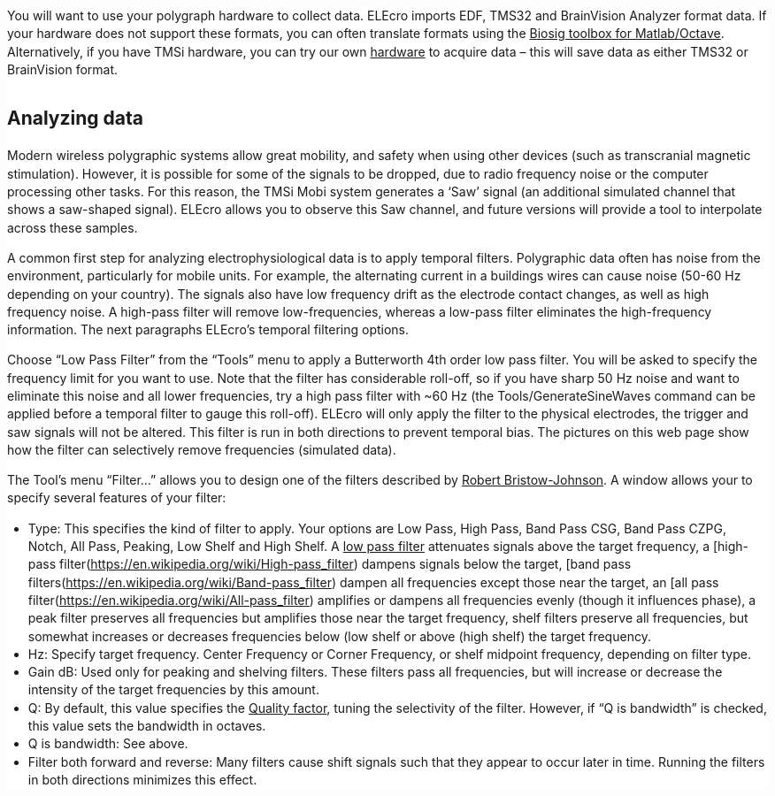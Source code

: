 You will want to use your polygraph hardware to collect data. ELEcro imports EDF, TMS32 and BrainVision Analyzer format data. If your hardware does not support these formats, you can often translate formats using the [Biosig toolbox for Matlab/Octave](http://biosig.sourceforge.net). Alternatively, if you have TMSi hardware, you can try our own [hardware](https://github.com/neurolabusc/open_source_eegecgemg) to acquire data – this will save data as either TMS32 or BrainVision format.

## Analyzing data

Modern wireless polygraphic systems allow great mobility, and safety when using other devices (such as transcranial magnetic stimulation). However, it is possible for some of the signals to be dropped, due to radio frequency noise or the computer processing other tasks. For this reason, the TMSi Mobi system generates a ‘Saw’ signal (an additional simulated channel that shows a saw-shaped signal). ELEcro allows you to observe this Saw channel, and future versions will provide a tool to interpolate across these samples.

A common first step for analyzing electrophysiological data is to apply temporal filters. Polygraphic data often has noise from the environment, particularly for mobile units. For example, the alternating current in a buildings wires can cause noise (50-60 Hz depending on your country). The signals also have low frequency drift as the electrode contact changes, as well as high frequency noise. A high-pass filter will remove low-frequencies, whereas a low-pass filter eliminates the high-frequency information. The next paragraphs ELEcro’s temporal filtering options.

Choose “Low Pass Filter” from the “Tools” menu to apply a Butterworth 4th order low pass filter. You will be asked to specify the frequency limit for you want to use. Note that the filter has considerable roll-off, so if you have sharp 50 Hz noise and want to eliminate this noise and all lower frequencies, try a high pass filter with ~60 Hz (the Tools/GenerateSineWaves command can be applied before a temporal filter to gauge this roll-off). ELEcro will only apply the filter to the physical electrodes, the trigger and saw signals will not be altered. This filter is run in both directions to prevent temporal bias. The pictures on this web page show how the filter can selectively remove frequencies (simulated data).

The Tool’s menu “Filter…” allows you to design one of the filters described by [Robert Bristow-Johnson](https://webaudio.github.io/Audio-EQ-Cookbook/Audio-EQ-Cookbook.txt). A window allows your to specify several features of your filter:

 - Type: This specifies the kind of filter to apply. Your options are Low Pass, High Pass, Band Pass CSG, Band Pass CZPG, Notch, All Pass, Peaking, Low Shelf and High Shelf. A [low pass filter](https://en.wikipedia.org/wiki/Low-pass_filter) attenuates signals above the target frequency, a [high-pass filter(https://en.wikipedia.org/wiki/High-pass_filter) dampens signals below the target, [band pass filters(https://en.wikipedia.org/wiki/Band-pass_filter) dampen all frequencies except those near the target, an [all pass filter(https://en.wikipedia.org/wiki/All-pass_filter) amplifies or dampens all frequencies evenly (though it influences phase), a  peak filter preserves all frequencies but amplifies those near the target frequency, shelf filters  preserve all frequencies, but somewhat increases or decreases frequencies below (low shelf or above (high shelf) the target frequency.
 - Hz: Specify target frequency. Center Frequency or Corner Frequency, or shelf midpoint frequency, depending on filter type.
 - Gain dB: Used only for peaking and shelving filters. These filters pass all frequencies, but will increase or decrease the intensity of the target frequencies by this amount.
 - Q: By default, this value specifies the [Quality factor](https://en.wikipedia.org/wiki/Q_factor), tuning the selectivity of the filter. However, if “Q is bandwidth” is checked, this value sets the bandwidth in octaves.
 - Q is bandwidth: See above.
 - Filter both forward and reverse: Many filters cause shift signals such that they appear to occur later in time. Running the filters in both directions minimizes this effect.
